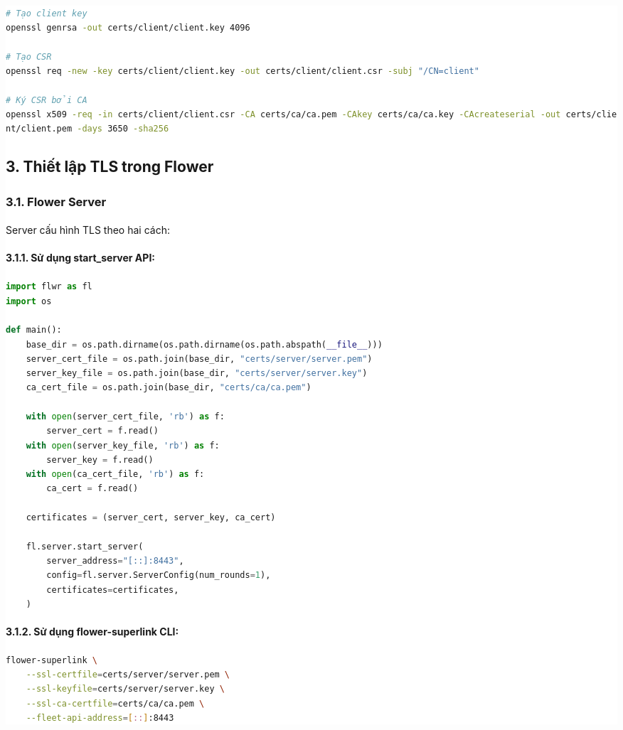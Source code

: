 ```bash
# Tạo client key
openssl genrsa -out certs/client/client.key 4096

# Tạo CSR
openssl req -new -key certs/client/client.key -out certs/client/client.csr -subj "/CN=client"

# Ký CSR bởi CA
openssl x509 -req -in certs/client/client.csr -CA certs/ca/ca.pem -CAkey certs/ca/ca.key -CAcreateserial -out certs/client/client.pem -days 3650 -sha256
```

## 3. Thiết lập TLS trong Flower

### 3.1. Flower Server

Server cấu hình TLS theo hai cách:

#### 3.1.1. Sử dụng start_server API:

```python
import flwr as fl
import os

def main():
    base_dir = os.path.dirname(os.path.dirname(os.path.abspath(__file__)))
    server_cert_file = os.path.join(base_dir, "certs/server/server.pem")
    server_key_file = os.path.join(base_dir, "certs/server/server.key")
    ca_cert_file = os.path.join(base_dir, "certs/ca/ca.pem")
    
    with open(server_cert_file, 'rb') as f:
        server_cert = f.read()
    with open(server_key_file, 'rb') as f:
        server_key = f.read()
    with open(ca_cert_file, 'rb') as f:
        ca_cert = f.read()
    
    certificates = (server_cert, server_key, ca_cert)
    
    fl.server.start_server(
        server_address="[::]:8443",
        config=fl.server.ServerConfig(num_rounds=1),
        certificates=certificates,
    )
```

#### 3.1.2. Sử dụng flower-superlink CLI:

```bash
flower-superlink \
    --ssl-certfile=certs/server/server.pem \
    --ssl-keyfile=certs/server/server.key \
    --ssl-ca-certfile=certs/ca/ca.pem \
    --fleet-api-address=[::]:8443
```
